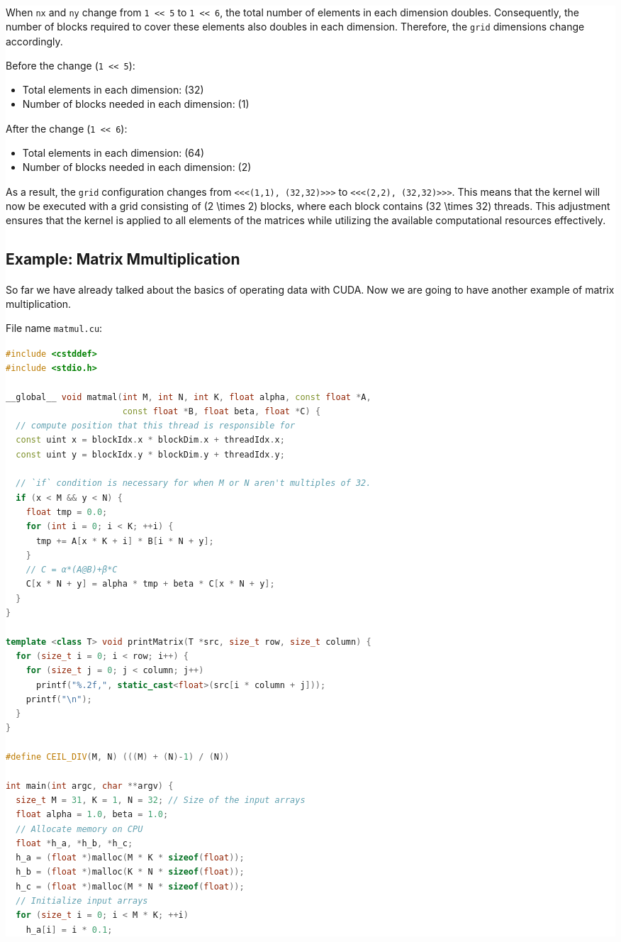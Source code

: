 When `nx` and `ny` change from `1 << 5` to `1 << 6`, the total number of elements in each dimension doubles. Consequently, the number of blocks required to cover these elements also doubles in each dimension. Therefore, the `grid` dimensions change accordingly.

Before the change (`1 << 5`):
- Total elements in each dimension: \(32\)
- Number of blocks needed in each dimension: \(1\)

After the change (`1 << 6`):
- Total elements in each dimension: \(64\)
- Number of blocks needed in each dimension: \(2\)

As a result, the `grid` configuration changes from `<<<(1,1), (32,32)>>>` to `<<<(2,2), (32,32)>>>`. This means that the kernel will now be executed with a grid consisting of \(2 \times 2\) blocks, where each block contains \(32 \times 32\) threads. This adjustment ensures that the kernel is applied to all elements of the matrices while utilizing the available computational resources effectively.

## Example: Matrix Mmultiplication

So far we have already talked about the basics of operating data with CUDA. Now we are going to have another example of matrix multiplication.

File name `matmul.cu`:
```cpp
#include <cstddef>
#include <stdio.h>

__global__ void matmal(int M, int N, int K, float alpha, const float *A,
                       const float *B, float beta, float *C) {
  // compute position that this thread is responsible for
  const uint x = blockIdx.x * blockDim.x + threadIdx.x;
  const uint y = blockIdx.y * blockDim.y + threadIdx.y;

  // `if` condition is necessary for when M or N aren't multiples of 32.
  if (x < M && y < N) {
    float tmp = 0.0;
    for (int i = 0; i < K; ++i) {
      tmp += A[x * K + i] * B[i * N + y];
    }
    // C = α*(A@B)+β*C
    C[x * N + y] = alpha * tmp + beta * C[x * N + y];
  }
}

template <class T> void printMatrix(T *src, size_t row, size_t column) {
  for (size_t i = 0; i < row; i++) {
    for (size_t j = 0; j < column; j++)
      printf("%.2f,", static_cast<float>(src[i * column + j]));
    printf("\n");
  }
}

#define CEIL_DIV(M, N) (((M) + (N)-1) / (N))

int main(int argc, char **argv) {
  size_t M = 31, K = 1, N = 32; // Size of the input arrays
  float alpha = 1.0, beta = 1.0;
  // Allocate memory on CPU
  float *h_a, *h_b, *h_c;
  h_a = (float *)malloc(M * K * sizeof(float));
  h_b = (float *)malloc(K * N * sizeof(float));
  h_c = (float *)malloc(M * N * sizeof(float));
  // Initialize input arrays
  for (size_t i = 0; i < M * K; ++i)
    h_a[i] = i * 0.1;
```